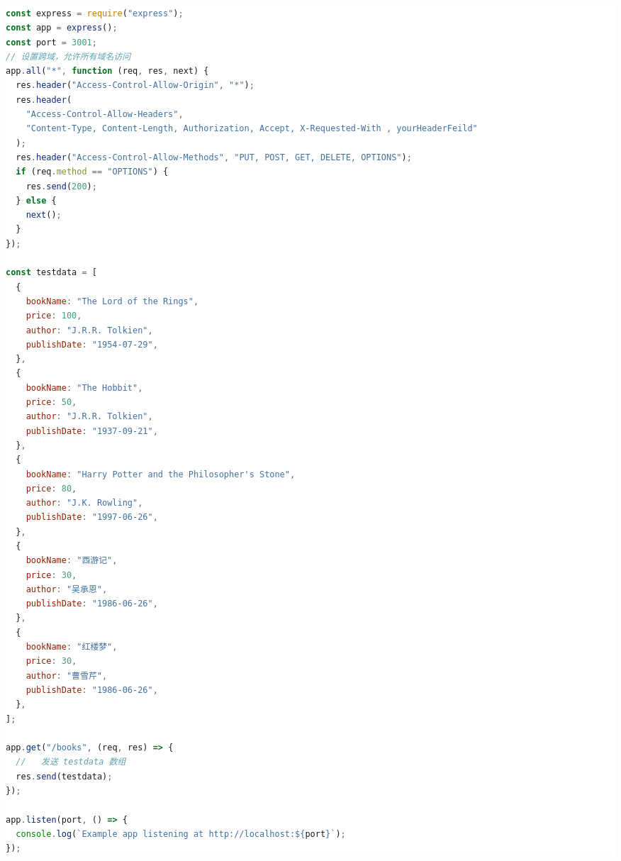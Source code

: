 ```js title="server.js"
const express = require("express");
const app = express();
const port = 3001;
// 设置跨域，允许所有域名访问
app.all("*", function (req, res, next) {
  res.header("Access-Control-Allow-Origin", "*");
  res.header(
    "Access-Control-Allow-Headers",
    "Content-Type, Content-Length, Authorization, Accept, X-Requested-With , yourHeaderFeild"
  );
  res.header("Access-Control-Allow-Methods", "PUT, POST, GET, DELETE, OPTIONS");
  if (req.method == "OPTIONS") {
    res.send(200);
  } else {
    next();
  }
});

const testdata = [
  {
    bookName: "The Lord of the Rings",
    price: 100,
    author: "J.R.R. Tolkien",
    publishDate: "1954-07-29",
  },
  {
    bookName: "The Hobbit",
    price: 50,
    author: "J.R.R. Tolkien",
    publishDate: "1937-09-21",
  },
  {
    bookName: "Harry Potter and the Philosopher's Stone",
    price: 80,
    author: "J.K. Rowling",
    publishDate: "1997-06-26",
  },
  {
    bookName: "西游记",
    price: 30,
    author: "吴承恩",
    publishDate: "1986-06-26",
  },
  {
    bookName: "红楼梦",
    price: 30,
    author: "曹雪芹",
    publishDate: "1986-06-26",
  },
];

app.get("/books", (req, res) => {
  //   发送 testdata 数组
  res.send(testdata);
});

app.listen(port, () => {
  console.log(`Example app listening at http://localhost:${port}`);
});

```
